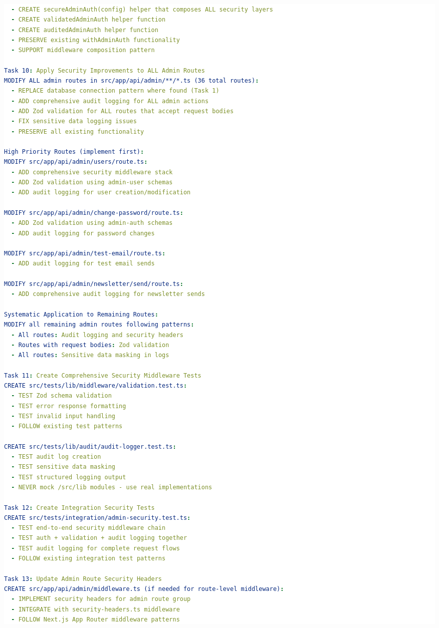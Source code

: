 ```yaml
  - CREATE secureAdminAuth(config) helper that composes ALL security layers
  - CREATE validatedAdminAuth helper function  
  - CREATE auditedAdminAuth helper function
  - PRESERVE existing withAdminAuth functionality
  - SUPPORT middleware composition pattern

Task 10: Apply Security Improvements to ALL Admin Routes
MODIFY ALL admin routes in src/app/api/admin/**/*.ts (36 total routes):
  - REPLACE database connection pattern where found (Task 1)
  - ADD comprehensive audit logging for ALL admin actions
  - ADD Zod validation for ALL routes that accept request bodies
  - FIX sensitive data logging issues
  - PRESERVE all existing functionality

High Priority Routes (implement first):
MODIFY src/app/api/admin/users/route.ts:
  - ADD comprehensive security middleware stack
  - ADD Zod validation using admin-user schemas
  - ADD audit logging for user creation/modification

MODIFY src/app/api/admin/change-password/route.ts:
  - ADD Zod validation using admin-auth schemas
  - ADD audit logging for password changes

MODIFY src/app/api/admin/test-email/route.ts:
  - ADD audit logging for test email sends

MODIFY src/app/api/admin/newsletter/send/route.ts:
  - ADD comprehensive audit logging for newsletter sends

Systematic Application to Remaining Routes:
MODIFY all remaining admin routes following patterns:
  - All routes: Audit logging and security headers
  - Routes with request bodies: Zod validation
  - All routes: Sensitive data masking in logs

Task 11: Create Comprehensive Security Middleware Tests
CREATE src/tests/lib/middleware/validation.test.ts:
  - TEST Zod schema validation
  - TEST error response formatting
  - TEST invalid input handling
  - FOLLOW existing test patterns

CREATE src/tests/lib/audit/audit-logger.test.ts:
  - TEST audit log creation
  - TEST sensitive data masking
  - TEST structured logging output
  - NEVER mock /src/lib modules - use real implementations

Task 12: Create Integration Security Tests
CREATE src/tests/integration/admin-security.test.ts:
  - TEST end-to-end security middleware chain
  - TEST auth + validation + audit logging together
  - TEST audit logging for complete request flows
  - FOLLOW existing integration test patterns

Task 13: Update Admin Route Security Headers
CREATE src/app/api/admin/middleware.ts (if needed for route-level middleware):
  - IMPLEMENT security headers for admin route group
  - INTEGRATE with security-headers.ts middleware
  - FOLLOW Next.js App Router middleware patterns
```
